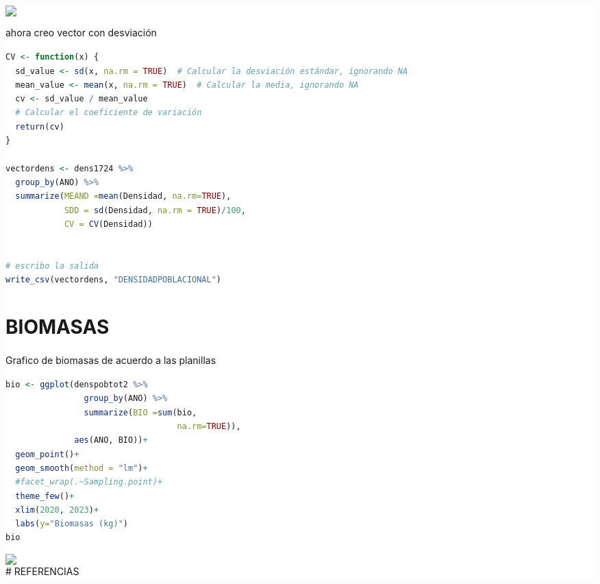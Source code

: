 <img src="Recruit_Index_files/figure-html/unnamed-chunk-35-1.jpeg" style="display: block; margin: auto;" />

ahora creo vector con desviación 


```r
CV <- function(x) {
  sd_value <- sd(x, na.rm = TRUE)  # Calcular la desviación estándar, ignorando NA
  mean_value <- mean(x, na.rm = TRUE)  # Calcular la media, ignorando NA
  cv <- sd_value / mean_value
  # Calcular el coeficiente de variación
  return(cv)
}

vectordens <- dens1724 %>% 
  group_by(ANO) %>% 
  summarize(MEAND =mean(Densidad, na.rm=TRUE),
            SDD = sd(Densidad, na.rm = TRUE)/100,
            CV = CV(Densidad))


# escribo la salida
write_csv(vectordens, "DENSIDADPOBLACIONAL")
```
# BIOMASAS 

Grafico de biomasas de acuerdo a las planillas 



```r
bio <- ggplot(denspobtot2 %>% 
                group_by(ANO) %>% 
                summarize(BIO =sum(bio, 
                                   na.rm=TRUE)), 
              aes(ANO, BIO))+
  geom_point()+
  geom_smooth(method = "lm")+
  #facet_wrap(.~Sampling.point)+
  theme_few()+
  xlim(2020, 2023)+
  labs(y="Biomasas (kg)")
bio                       
```

<img src="Recruit_Index_files/figure-html/unnamed-chunk-37-1.jpeg" style="display: block; margin: auto;" />
# REFERENCIAS


